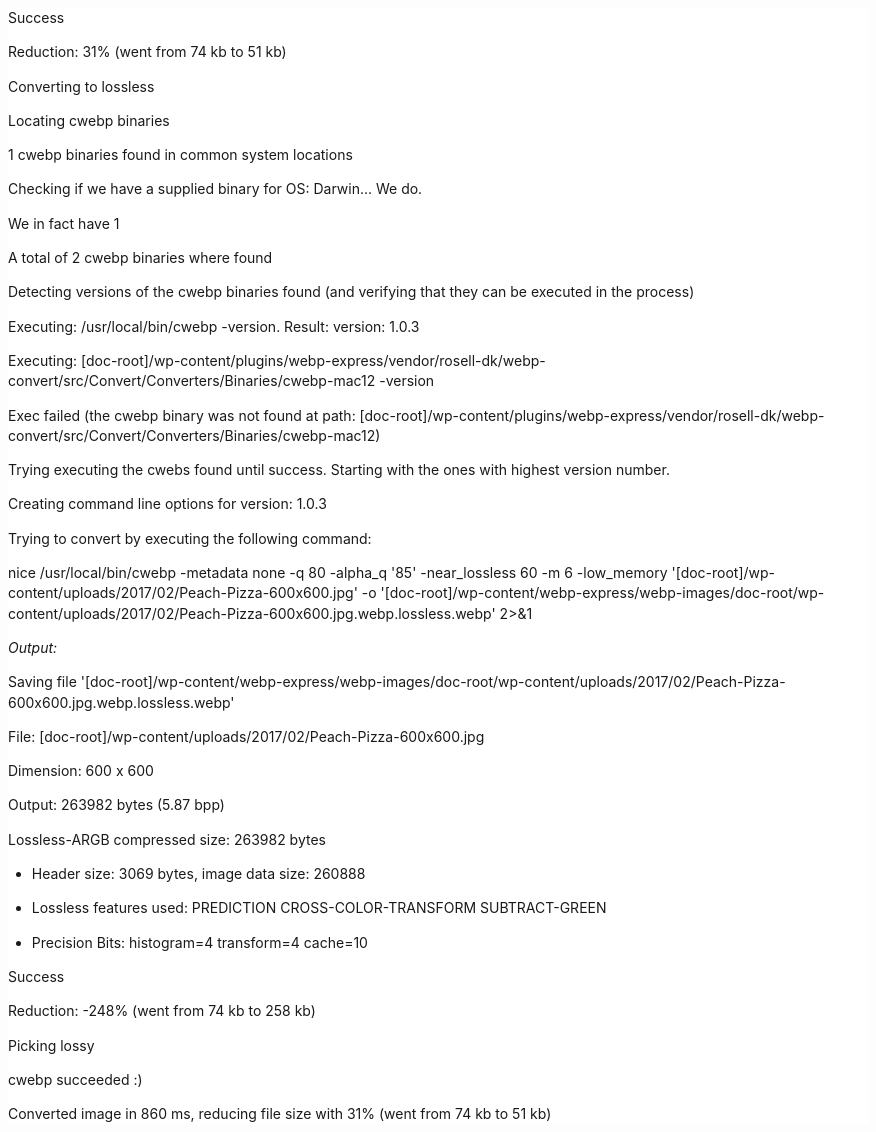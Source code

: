 Success

Reduction: 31% (went from 74 kb to 51 kb)


Converting to lossless

Locating cwebp binaries

1 cwebp binaries found in common system locations

Checking if we have a supplied binary for OS: Darwin... We do.

We in fact have 1

A total of 2 cwebp binaries where found

Detecting versions of the cwebp binaries found (and verifying that they can be executed in the process)

Executing: /usr/local/bin/cwebp -version. Result: version: 1.0.3

Executing: [doc-root]/wp-content/plugins/webp-express/vendor/rosell-dk/webp-convert/src/Convert/Converters/Binaries/cwebp-mac12 -version

Exec failed (the cwebp binary was not found at path: [doc-root]/wp-content/plugins/webp-express/vendor/rosell-dk/webp-convert/src/Convert/Converters/Binaries/cwebp-mac12)

Trying executing the cwebs found until success. Starting with the ones with highest version number.

Creating command line options for version: 1.0.3

Trying to convert by executing the following command:

nice /usr/local/bin/cwebp -metadata none -q 80 -alpha_q '85' -near_lossless 60 -m 6 -low_memory '[doc-root]/wp-content/uploads/2017/02/Peach-Pizza-600x600.jpg' -o '[doc-root]/wp-content/webp-express/webp-images/doc-root/wp-content/uploads/2017/02/Peach-Pizza-600x600.jpg.webp.lossless.webp' 2>&1


*Output:* 

Saving file '[doc-root]/wp-content/webp-express/webp-images/doc-root/wp-content/uploads/2017/02/Peach-Pizza-600x600.jpg.webp.lossless.webp'

File:      [doc-root]/wp-content/uploads/2017/02/Peach-Pizza-600x600.jpg

Dimension: 600 x 600

Output:    263982 bytes (5.87 bpp)

Lossless-ARGB compressed size: 263982 bytes

  * Header size: 3069 bytes, image data size: 260888

  * Lossless features used: PREDICTION CROSS-COLOR-TRANSFORM SUBTRACT-GREEN

  * Precision Bits: histogram=4 transform=4 cache=10


Success

Reduction: -248% (went from 74 kb to 258 kb)


Picking lossy

cwebp succeeded :)


Converted image in 860 ms, reducing file size with 31% (went from 74 kb to 51 kb)

